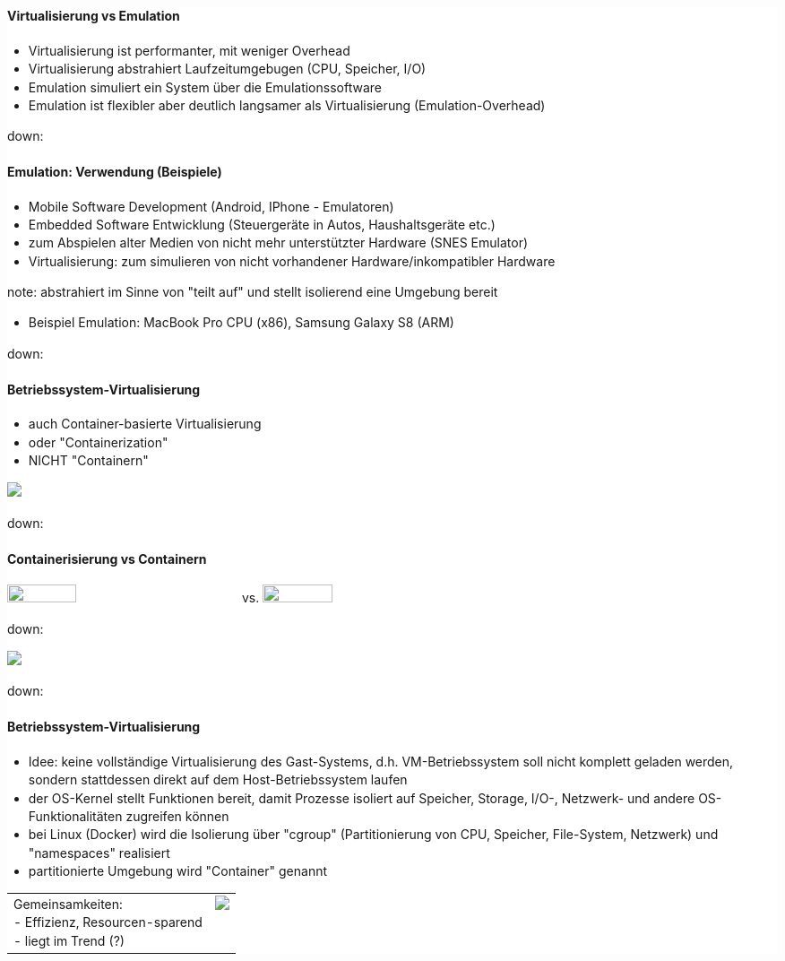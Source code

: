 #### Virtualisierung vs Emulation

* Virtualisierung ist performanter, mit weniger Overhead
* Virtualisierung abstrahiert Laufzeitumgebugen (CPU, Speicher, I/O)
* Emulation simuliert ein System über die Emulationssoftware
* Emulation ist flexibler aber deutlich langsamer als Virtualisierung (Emulation-Overhead)

down:

#### Emulation: Verwendung (Beispiele)

* Mobile Software Development (Android, IPhone - Emulatoren)
* Embedded Software Entwicklung (Steuergeräte in Autos, Haushaltsgeräte etc.)
* zum Abspielen alter Medien von nicht mehr unterstützter Hardware (SNES Emulator)
* Virtualisierung: zum simulieren von nicht vorhandener Hardware/inkompatibler Hardware

note: abstrahiert im Sinne von "teilt auf" und stellt isolierend eine Umgebung bereit
* Beispiel Emulation: MacBook Pro CPU (x86), Samsung Galaxy S8 (ARM)

down:

#### Betriebssystem-Virtualisierung

* auch Container-basierte Virtualisierung
* oder "Containerization"
* NICHT "Containern"

<img src="media/containern.jpg" />

down:

#### Containerisierung vs Containern
<img src="media/container-ship.png" width="30%" height="30%"/> vs. <img src="media/Containern-1.jpg" width="30%" height="30%"/>
<table>
<td style="vertical-align:top">
  <div class="fragment" data-fragment-index="1">
  Gemeinsamkeiten:<br>
  - Effizienz, Resourcen-sparend<br>
  - liegt im Trend (?)<br>
  </div>
</td>
<td>
<img src="media/you-dont-say-cage.gif" class="fragment" data-fragment-index="2"/>
</td>

down:

<img src="media/spock-orly.gif" />

down:

#### Betriebssystem-Virtualisierung

* Idee: keine vollständige Virtualisierung des Gast-Systems, d.h. VM-Betriebssystem soll nicht komplett geladen werden, sondern stattdessen direkt auf dem Host-Betriebssystem laufen
* der OS-Kernel stellt Funktionen bereit, damit Prozesse isoliert auf Speicher, Storage, I/O-, Netzwerk- und andere OS-Funktionalitäten zugreifen können
* bei Linux (Docker) wird die Isolierung über "cgroup" (Partitionierung von CPU, Speicher, File-System, Netzwerk) und "namespaces" realisiert
* partitionierte Umgebung wird "Container" genannt
